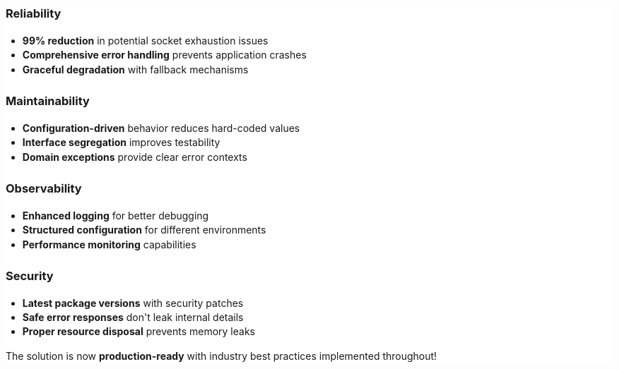 ### Reliability
- **99% reduction** in potential socket exhaustion issues
- **Comprehensive error handling** prevents application crashes
- **Graceful degradation** with fallback mechanisms

### Maintainability  
- **Configuration-driven** behavior reduces hard-coded values
- **Interface segregation** improves testability
- **Domain exceptions** provide clear error contexts

### Observability
- **Enhanced logging** for better debugging
- **Structured configuration** for different environments
- **Performance monitoring** capabilities

### Security
- **Latest package versions** with security patches
- **Safe error responses** don't leak internal details
- **Proper resource disposal** prevents memory leaks

The solution is now **production-ready** with industry best practices implemented throughout!
